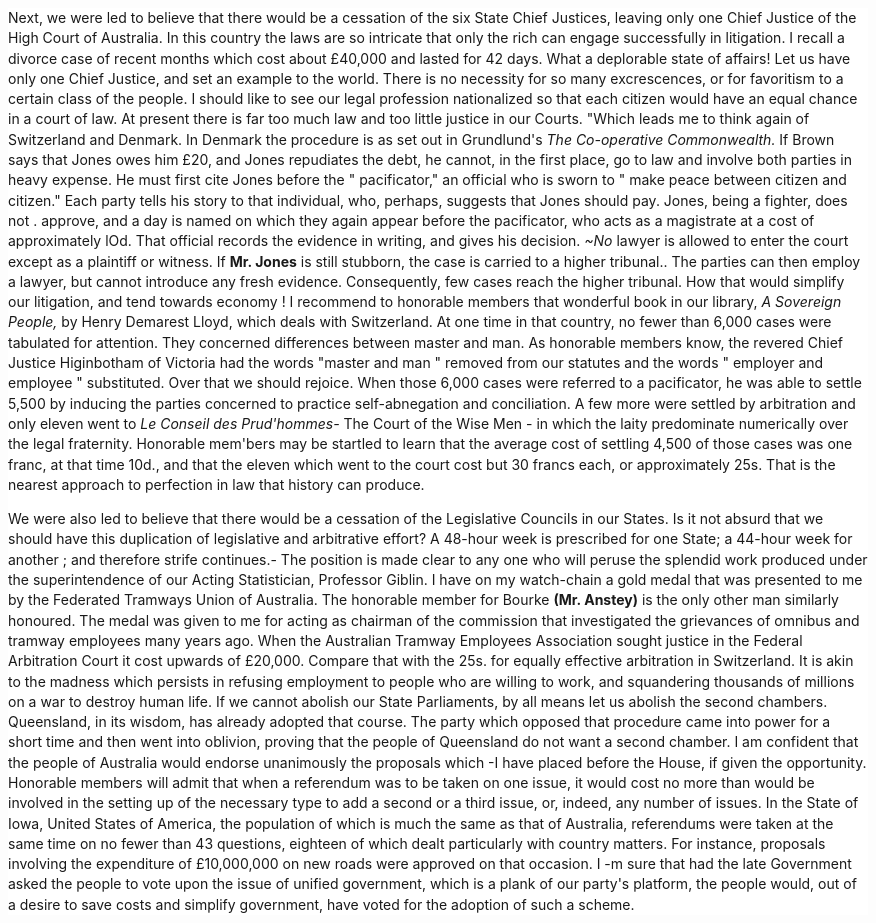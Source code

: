 Next, we were led to believe that there would be a cessation of the six State Chief Justices, leaving only one Chief Justice of the High Court of Australia. In this country the laws are so intricate that only the rich can engage successfully in litigation. I recall a divorce case of recent months which cost about £40,000 and lasted for 42 days. What a deplorable state of affairs! Let us have only one Chief Justice, and set an example to the world. There is no necessity for so many excrescences, or for favoritism to a certain class of the people. I should like to see our legal profession nationalized so that each citizen would have an equal chance in a court of law. At present there is far too  much law and too little justice in our Courts. "Which leads me to think again of Switzerland and Denmark. In Denmark the procedure is as set out in Grundlund's  *The Co-operative Commonwealth.*  If Brown says that Jones owes him £20, and Jones repudiates the debt, he cannot, in the first place, go to law and involve both parties in heavy expense. He must first cite Jones before the " pacificator," an official who is sworn to " make peace between citizen and citizen." Each party tells his story to that individual, who, perhaps, suggests that Jones should pay. Jones, being a fighter, does not . approve, and a day is named on which they again appear before the pacificator, who acts as a magistrate at a cost of approximately lOd. That official records the evidence in writing, and gives his decision.  *~No*  lawyer is allowed to enter the court except as a plaintiff or witness. If  **Mr. Jones**  is still stubborn, the case is carried to a higher tribunal.. The parties can then employ a lawyer, but cannot introduce any fresh evidence. Consequently, few cases reach the higher tribunal. How that would simplify our litigation, and tend towards economy ! I recommend to honorable members that wonderful book in our library,  *A Sovereign People,*  by Henry Demarest Lloyd, which deals with Switzerland. At one time in that country, no fewer than 6,000 cases were tabulated for attention. They concerned differences between master and man. As honorable members know, the revered Chief Justice Higinbotham of Victoria had the words "master and man " removed from our statutes and the words " employer and employee " substituted. Over that we should rejoice. When those 6,000 cases were referred to a pacificator, he was able to settle 5,500 by inducing the parties concerned to practice self-abnegation and conciliation. A few more were settled by arbitration and only eleven went to  *Le Conseil des Prud'hommes-*  The Court of the Wise Men - in which the laity predominate numerically over the legal fraternity. Honorable mem'bers may be startled to learn that the average cost of settling 4,500 of those cases was one franc, at that time 10d., and that the eleven which went to the court cost but 30 francs each, or approximately 25s. That is the nearest approach to perfection in law that history can produce. 

We were also led to believe that there would be a cessation of the Legislative Councils in our States. Is it not absurd that we should have this duplication of legislative and arbitrative effort? A 48-hour week is prescribed for one State; a 44-hour week for another ; and therefore strife continues.- The position is made clear to any one who will peruse the splendid work produced under the superintendence of our Acting Statistician, Professor Giblin. I have on my watch-chain a gold medal that was presented to me by the Federated Tramways Union of Australia. The honorable member for Bourke  **(Mr. Anstey)**  is the only other man similarly honoured. The medal was given to me for acting as  chairman  of the commission that investigated the grievances of omnibus and tramway employees many years ago. When the Australian Tramway Employees Association sought justice in the Federal Arbitration Court it cost upwards of £20,000. Compare that with the 25s. for equally effective arbitration in Switzerland. It is akin to the madness which persists in refusing employment to people who are willing to work, and squandering thousands of millions on a war to destroy human life. If we cannot abolish our State Parliaments, by all means let us abolish the second chambers. Queensland, in its wisdom, has already adopted that course. The party which opposed that procedure came into power for a short time and then went into oblivion, proving that the people of Queensland do not want a second chamber. I am confident that the people of Australia would endorse unanimously the proposals which -I have placed before the House, if given the opportunity. Honorable members will admit that when a referendum was to be taken on one issue, it would cost no more than would be involved in the setting up of the necessary type to add a second or a third issue, or, indeed, any number of issues. In the State of Iowa, United States of America, the population of which is much the same as that of Australia, referendums were taken at the same time on no fewer than  43  questions, eighteen of which dealt particularly with country matters. For instance, proposals involving the expenditure of  £10,000,000  on new roads were approved on that occasion. I -m sure that had the late Government asked the people to vote upon the issue of unified government, which is  a  plank of our party's platform, the people would, out of a desire to save costs and simplify government, have voted for the adoption of such  a  scheme. 
